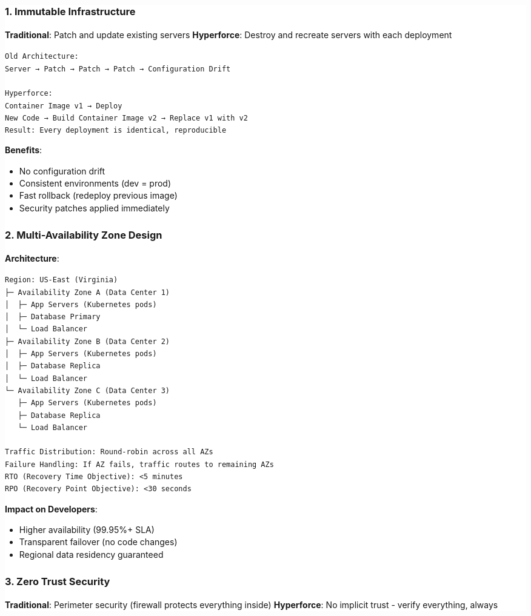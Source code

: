 ### 1. Immutable Infrastructure

**Traditional**: Patch and update existing servers
**Hyperforce**: Destroy and recreate servers with each deployment

```
Old Architecture:
Server → Patch → Patch → Patch → Configuration Drift

Hyperforce:
Container Image v1 → Deploy
New Code → Build Container Image v2 → Replace v1 with v2
Result: Every deployment is identical, reproducible
```

**Benefits**:
- No configuration drift
- Consistent environments (dev = prod)
- Fast rollback (redeploy previous image)
- Security patches applied immediately

### 2. Multi-Availability Zone Design

**Architecture**:
```
Region: US-East (Virginia)
├─ Availability Zone A (Data Center 1)
│  ├─ App Servers (Kubernetes pods)
│  ├─ Database Primary
│  └─ Load Balancer
├─ Availability Zone B (Data Center 2)
│  ├─ App Servers (Kubernetes pods)
│  ├─ Database Replica
│  └─ Load Balancer
└─ Availability Zone C (Data Center 3)
   ├─ App Servers (Kubernetes pods)
   ├─ Database Replica
   └─ Load Balancer

Traffic Distribution: Round-robin across all AZs
Failure Handling: If AZ fails, traffic routes to remaining AZs
RTO (Recovery Time Objective): <5 minutes
RPO (Recovery Point Objective): <30 seconds
```

**Impact on Developers**:
- Higher availability (99.95%+ SLA)
- Transparent failover (no code changes)
- Regional data residency guaranteed

### 3. Zero Trust Security

**Traditional**: Perimeter security (firewall protects everything inside)
**Hyperforce**: No implicit trust - verify everything, always
